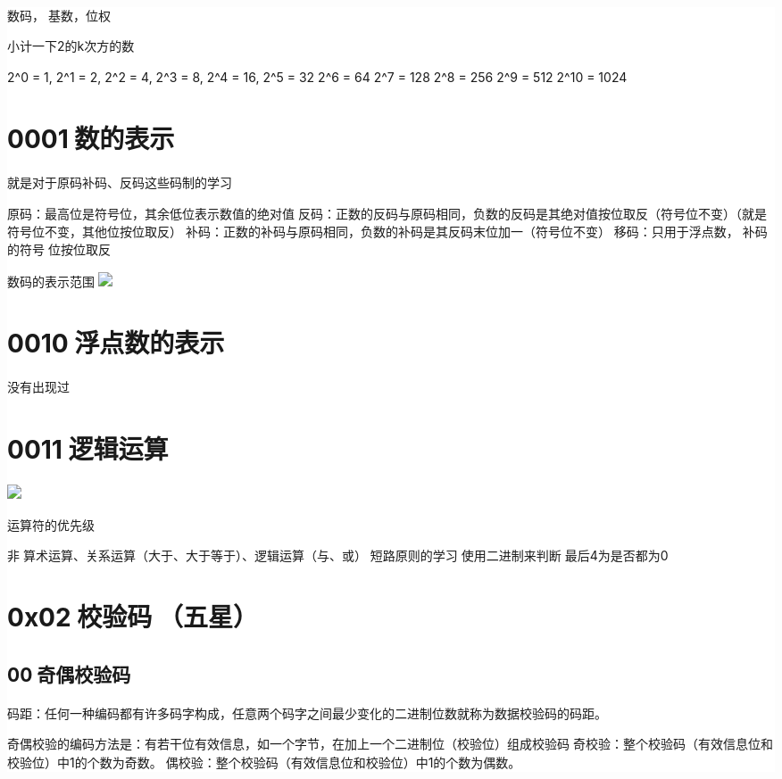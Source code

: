 数码， 基数，位权

小计一下2的k次方的数

2^0 = 1, 
2^1 = 2,
2^2 = 4, 
2^3 = 8, 
2^4 = 16, 
2^5 = 32 
2^6 = 64
2^7 = 128
2^8 = 256
2^9 = 512
2^10 = 1024

# 0001 数的表示 
就是对于原码补码、反码这些码制的学习

原码：最高位是符号位，其余低位表示数值的绝对值
反码：正数的反码与原码相同，负数的反码是其绝对值按位取反（符号位不变）（就是符号位不变，其他位按位取反）
补码：正数的补码与原码相同，负数的补码是其反码末位加一（符号位不变）
移码：只用于浮点数， 补码的符号 位按位取反

数码的表示范围
![](Pasted%20image%2020230209154611.png)




# 0010 浮点数的表示

没有出现过

# 0011 逻辑运算

![](Pasted%20image%2020230209165047.png)

运算符的优先级

非 算术运算、关系运算（大于、大于等于）、逻辑运算（与、或）
短路原则的学习
使用二进制来判断 最后4为是否都为0

# 0x02 校验码 （五星）
## 00 奇偶校验码
码距：任何一种编码都有许多码字构成，任意两个码字之间最少变化的二进制位数就称为数据校验码的码距。

奇偶校验的编码方法是：有若干位有效信息，如一个字节，在加上一个二进制位（校验位）组成校验码
奇校验：整个校验码（有效信息位和校验位）中1的个数为奇数。
偶校验：整个校验码（有效信息位和校验位）中1的个数为偶数。
